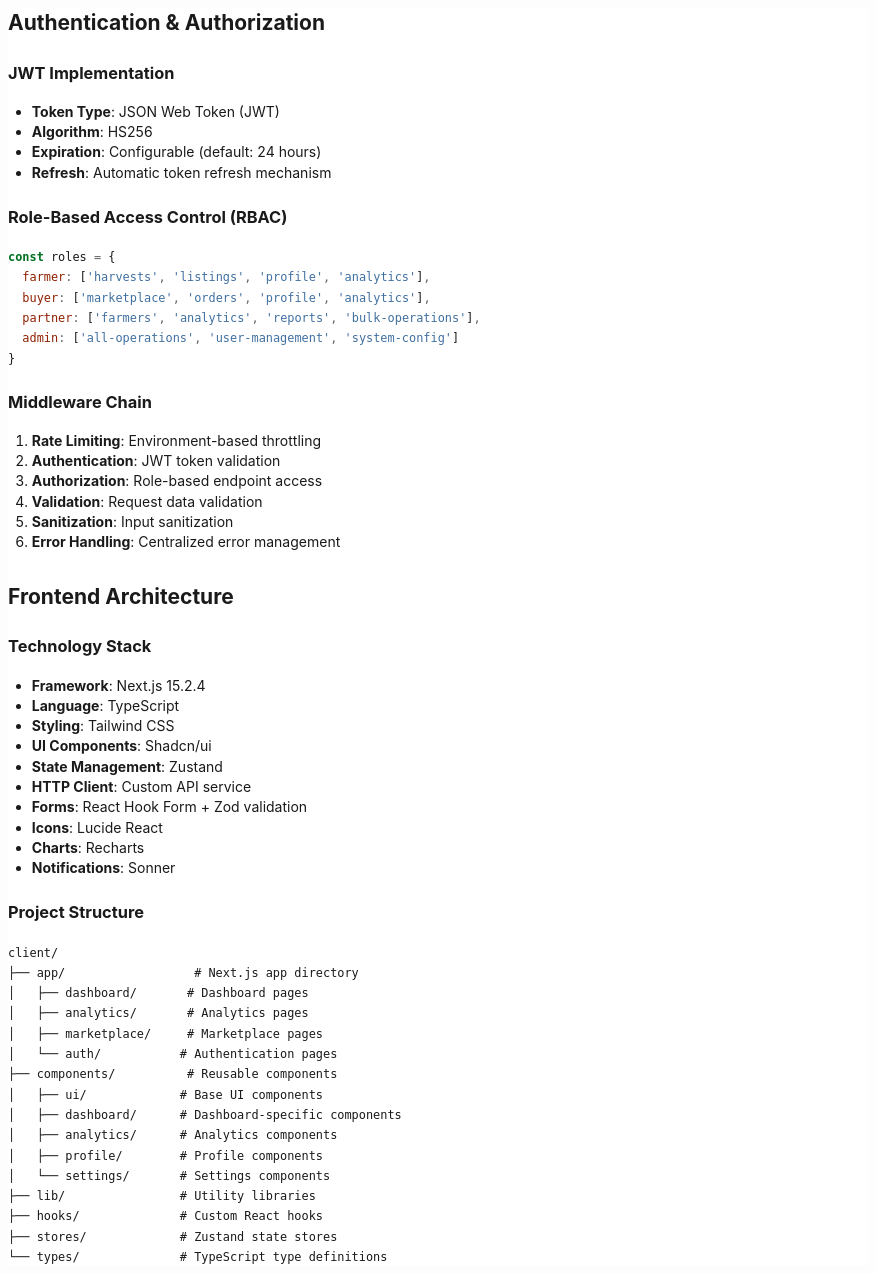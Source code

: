## Authentication & Authorization

### JWT Implementation
- **Token Type**: JSON Web Token (JWT)
- **Algorithm**: HS256
- **Expiration**: Configurable (default: 24 hours)
- **Refresh**: Automatic token refresh mechanism

### Role-Based Access Control (RBAC)
```javascript
const roles = {
  farmer: ['harvests', 'listings', 'profile', 'analytics'],
  buyer: ['marketplace', 'orders', 'profile', 'analytics'],
  partner: ['farmers', 'analytics', 'reports', 'bulk-operations'],
  admin: ['all-operations', 'user-management', 'system-config']
}
```

### Middleware Chain
1. **Rate Limiting**: Environment-based throttling
2. **Authentication**: JWT token validation
3. **Authorization**: Role-based endpoint access
4. **Validation**: Request data validation
5. **Sanitization**: Input sanitization
6. **Error Handling**: Centralized error management

## Frontend Architecture

### Technology Stack
- **Framework**: Next.js 15.2.4
- **Language**: TypeScript
- **Styling**: Tailwind CSS
- **UI Components**: Shadcn/ui
- **State Management**: Zustand
- **HTTP Client**: Custom API service
- **Forms**: React Hook Form + Zod validation
- **Icons**: Lucide React
- **Charts**: Recharts
- **Notifications**: Sonner

### Project Structure
```
client/
├── app/                  # Next.js app directory
│   ├── dashboard/       # Dashboard pages
│   ├── analytics/       # Analytics pages
│   ├── marketplace/     # Marketplace pages
│   └── auth/           # Authentication pages
├── components/          # Reusable components
│   ├── ui/             # Base UI components
│   ├── dashboard/      # Dashboard-specific components
│   ├── analytics/      # Analytics components
│   ├── profile/        # Profile components
│   └── settings/       # Settings components
├── lib/                # Utility libraries
├── hooks/              # Custom React hooks
├── stores/             # Zustand state stores
└── types/              # TypeScript type definitions
```
